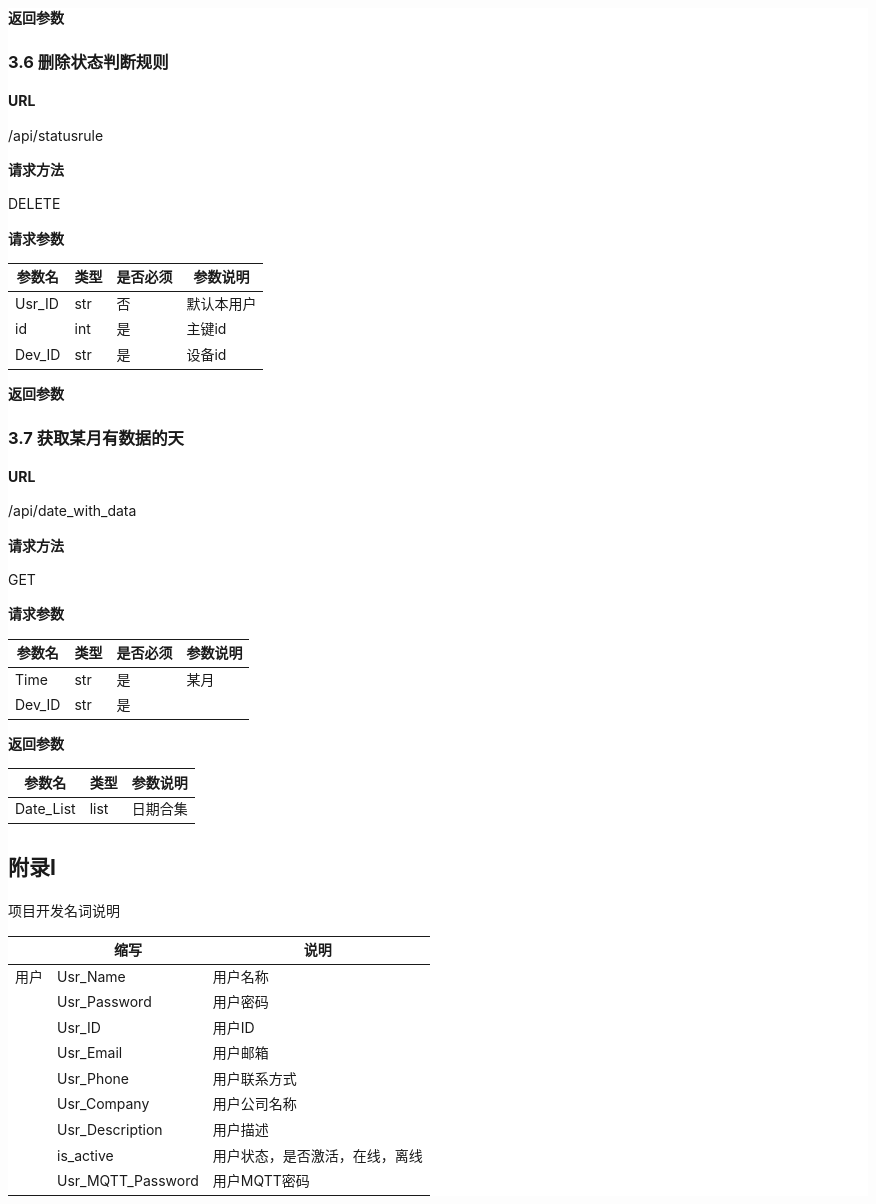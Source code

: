 **返回参数**

### 3.6 删除状态判断规则

**URL**

/api/statusrule

**请求方法**

DELETE

**请求参数**

| 参数名 | 类型 | 是否必须 | 参数说明   |
|--------|------|----------|------------|
| Usr_ID | str  | 否       | 默认本用户 |
| id     | int  | 是       | 主键id     |
| Dev_ID | str  | 是       | 设备id     |

**返回参数**

### 3.7 获取某月有数据的天

**URL**

/api/date_with_data

**请求方法**

GET

**请求参数**

| 参数名 | 类型 | 是否必须 | 参数说明 |
| ------ | ---- | -------- | -------- |
| Time   | str  | 是       | 某月     |
| Dev_ID | str  | 是       |          |

**返回参数**

| 参数名    | 类型 | 参数说明 |
| --------- | ---- | -------- |
| Date_List | list | 日期合集 |

附录Ⅰ
---------

项目开发名词说明

|      | 缩写                 | 说明                                                                                                      |
|------|----------------------|-----------------------------------------------------------------------------------------------------------|
| 用户 | Usr_Name             | 用户名称                                                                                                  |
|      | Usr_Password         | 用户密码                                                                                                  |
|      | Usr_ID               | 用户ID                                                                                                    |
|      | Usr_Email            | 用户邮箱                                                                                                  |
|      | Usr_Phone            | 用户联系方式                                                                                              |
|      | Usr_Company          | 用户公司名称                                                                                              |
|      | Usr_Description      | 用户描述                                                                                                  |
|      | is_active            | 用户状态，是否激活，在线，离线                                                                            |
|      | Usr_MQTT_Password    | 用户MQTT密码                                                                                              |